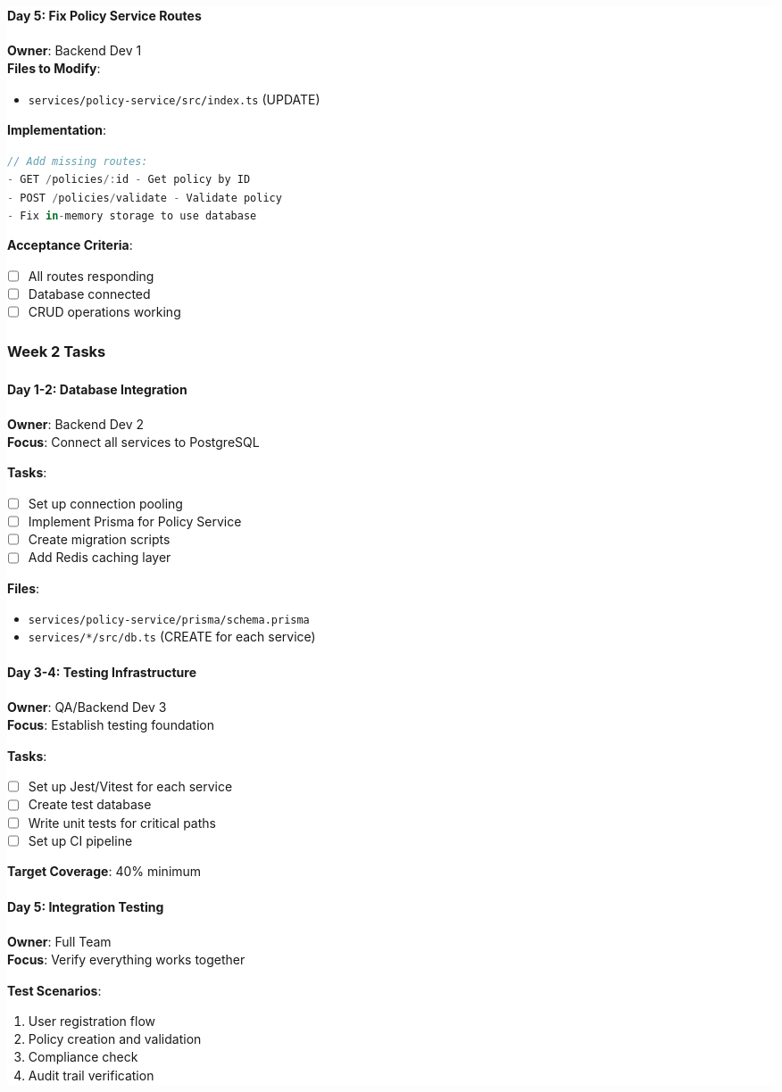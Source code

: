 #### Day 5: Fix Policy Service Routes
**Owner**: Backend Dev 1  
**Files to Modify**:
- `services/policy-service/src/index.ts` (UPDATE)

**Implementation**:
```typescript
// Add missing routes:
- GET /policies/:id - Get policy by ID
- POST /policies/validate - Validate policy
- Fix in-memory storage to use database
```

**Acceptance Criteria**:
- [ ] All routes responding
- [ ] Database connected
- [ ] CRUD operations working

### Week 2 Tasks

#### Day 1-2: Database Integration
**Owner**: Backend Dev 2  
**Focus**: Connect all services to PostgreSQL

**Tasks**:
- [ ] Set up connection pooling
- [ ] Implement Prisma for Policy Service
- [ ] Create migration scripts
- [ ] Add Redis caching layer

**Files**:
- `services/policy-service/prisma/schema.prisma`
- `services/*/src/db.ts` (CREATE for each service)

#### Day 3-4: Testing Infrastructure
**Owner**: QA/Backend Dev 3  
**Focus**: Establish testing foundation

**Tasks**:
- [ ] Set up Jest/Vitest for each service
- [ ] Create test database
- [ ] Write unit tests for critical paths
- [ ] Set up CI pipeline

**Target Coverage**: 40% minimum

#### Day 5: Integration Testing
**Owner**: Full Team  
**Focus**: Verify everything works together

**Test Scenarios**:
1. User registration flow
2. Policy creation and validation
3. Compliance check
4. Audit trail verification
